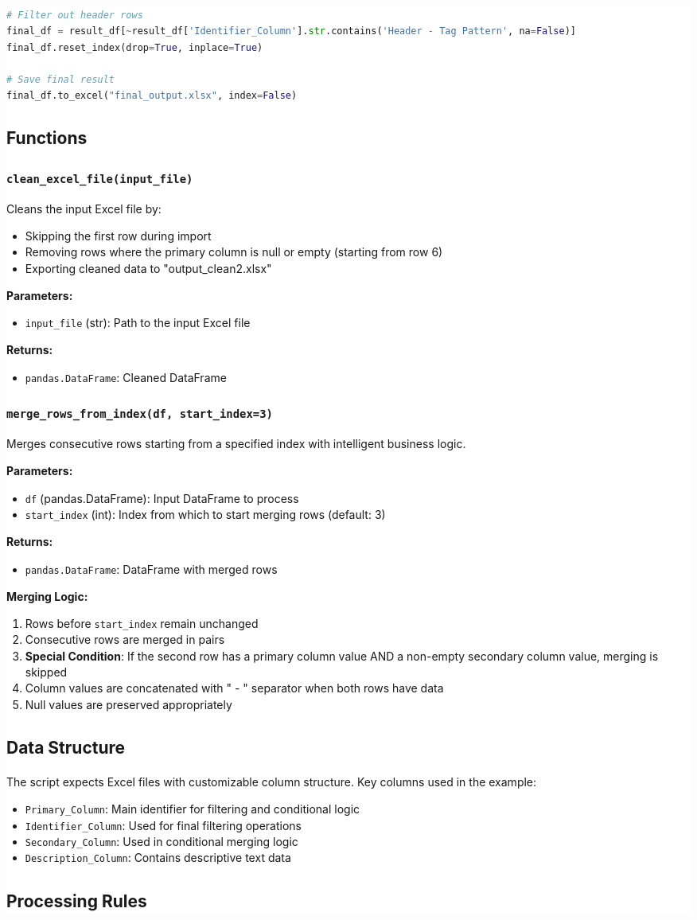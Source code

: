 ```python
# Filter out header rows
final_df = result_df[~result_df['Identifier_Column'].str.contains('Header - Tag Pattern', na=False)]
final_df.reset_index(drop=True, inplace=True)

# Save final result
final_df.to_excel("final_output.xlsx", index=False)
```

## Functions

### `clean_excel_file(input_file)`

Cleans the input Excel file by:
- Skipping the first row during import
- Removing rows where the primary column is null or empty (starting from row 6)
- Exporting cleaned data to "output_clean2.xlsx"

**Parameters:**
- `input_file` (str): Path to the input Excel file

**Returns:**
- `pandas.DataFrame`: Cleaned DataFrame

### `merge_rows_from_index(df, start_index=3)`

Merges consecutive rows starting from a specified index with intelligent business logic.

**Parameters:**
- `df` (pandas.DataFrame): Input DataFrame to process
- `start_index` (int): Index from which to start merging rows (default: 3)

**Returns:**
- `pandas.DataFrame`: DataFrame with merged rows

**Merging Logic:**
1. Rows before `start_index` remain unchanged
2. Consecutive rows are merged in pairs
3. **Special Condition**: If the second row has a primary column value AND a non-empty secondary column value, merging is skipped
4. Column values are concatenated with " - " separator when both rows have data
5. Null values are preserved appropriately

## Data Structure

The script expects Excel files with customizable column structure. Key columns used in the example:
- `Primary_Column`: Main identifier for filtering and conditional logic
- `Identifier_Column`: Used for final filtering operations  
- `Secondary_Column`: Used in conditional merging logic
- `Description_Column`: Contains descriptive text data

## Processing Rules
